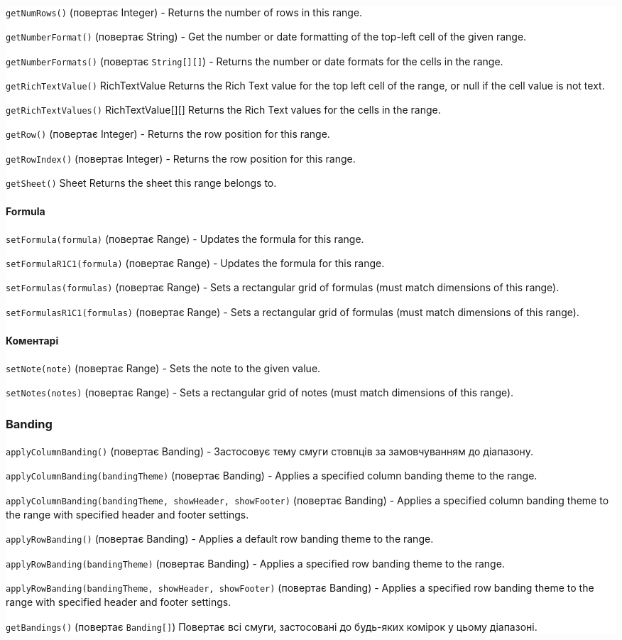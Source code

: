 `getNumRows()` (повертає Integer) - Returns the number of rows in this range.

`getNumberFormat()` (повертає	String) - Get the number or date formatting of the top-left cell of the given range.

`getNumberFormats()` (повертає	`String[][]`) - Returns the number or date formats for the cells in the range.

`getRichTextValue()`	RichTextValue	Returns the Rich Text value for the top left cell of the range, or null if the cell value is not text.

`getRichTextValues()`	RichTextValue[][]	Returns the Rich Text values for the cells in the range.

`getRow()` (повертає Integer) - Returns the row position for this range.

`getRowIndex()` (повертає Integer) - Returns the row position for this range.

`getSheet()`	Sheet	Returns the sheet this range belongs to.

#### Formula

`setFormula(formula)` (повертає Range) - Updates the formula for this range.

`setFormulaR1C1(formula)` (повертає Range) - Updates the formula for this range.

`setFormulas(formulas)` (повертає Range) - Sets a rectangular grid of formulas (must match dimensions of this range).

`setFormulasR1C1(formulas)` (повертає Range) - Sets a rectangular grid of formulas (must match dimensions of this range).

#### Коментарі

`setNote(note)` (повертає Range) - Sets the note to the given value.

`setNotes(notes)` (повертає Range) - Sets a rectangular grid of notes (must match dimensions of this range).

### Banding

`applyColumnBanding()` (повертає Banding) - Застосовує тему смуги стовпців за замовчуванням до діапазону. 

`applyColumnBanding(bandingTheme)` (повертає Banding) - Applies a specified column banding theme to the range.

`applyColumnBanding(bandingTheme, showHeader, showFooter)` (повертає Banding) - Applies a specified column banding theme to the range with specified header and footer settings.

`applyRowBanding()` (повертає Banding) - Applies a default row banding theme to the range.

`applyRowBanding(bandingTheme)` (повертає Banding) - Applies a specified row banding theme to the range.

`applyRowBanding(bandingTheme, showHeader, showFooter)` (повертає Banding) - Applies a specified row banding theme to the range with specified header and footer settings.

`getBandings()` (повертає `Banding[]`)	Повертає всі смуги, застосовані до будь-яких комірок у цьому діапазоні.
